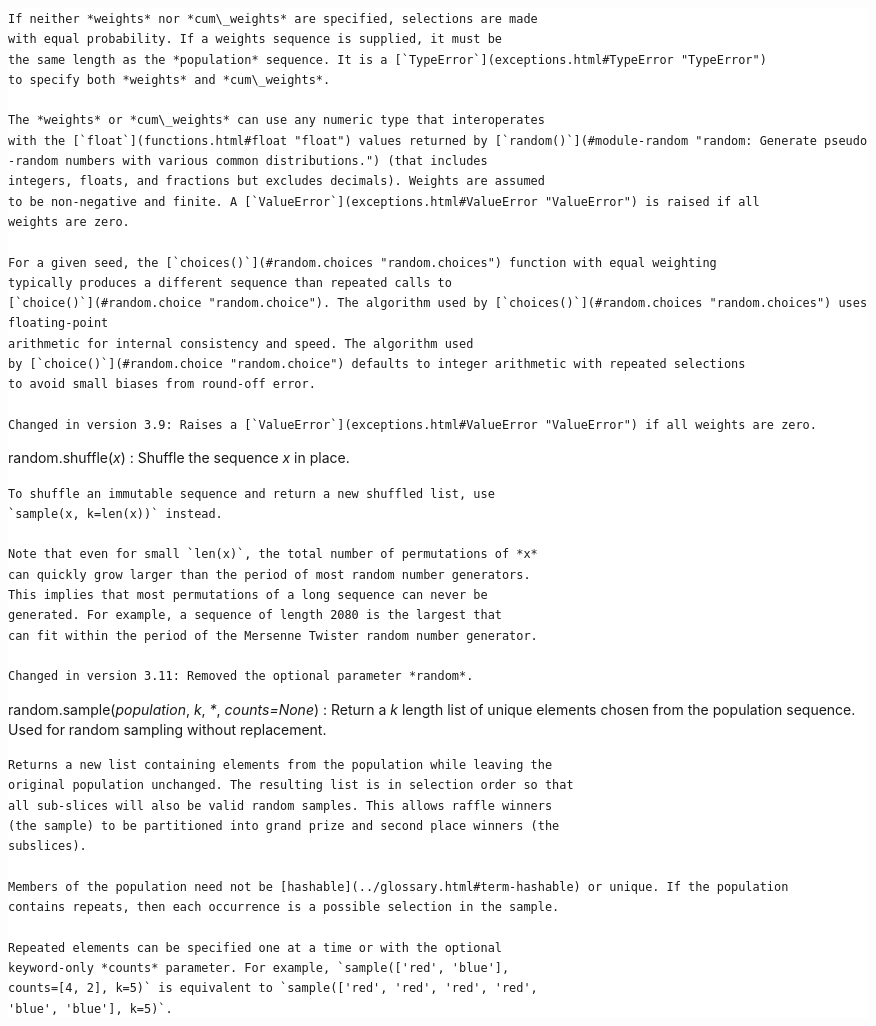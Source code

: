     If neither *weights* nor *cum\_weights* are specified, selections are made
    with equal probability. If a weights sequence is supplied, it must be
    the same length as the *population* sequence. It is a [`TypeError`](exceptions.html#TypeError "TypeError")
    to specify both *weights* and *cum\_weights*.

    The *weights* or *cum\_weights* can use any numeric type that interoperates
    with the [`float`](functions.html#float "float") values returned by [`random()`](#module-random "random: Generate pseudo-random numbers with various common distributions.") (that includes
    integers, floats, and fractions but excludes decimals). Weights are assumed
    to be non-negative and finite. A [`ValueError`](exceptions.html#ValueError "ValueError") is raised if all
    weights are zero.

    For a given seed, the [`choices()`](#random.choices "random.choices") function with equal weighting
    typically produces a different sequence than repeated calls to
    [`choice()`](#random.choice "random.choice"). The algorithm used by [`choices()`](#random.choices "random.choices") uses floating-point
    arithmetic for internal consistency and speed. The algorithm used
    by [`choice()`](#random.choice "random.choice") defaults to integer arithmetic with repeated selections
    to avoid small biases from round-off error.

    Changed in version 3.9: Raises a [`ValueError`](exceptions.html#ValueError "ValueError") if all weights are zero.

random.shuffle(*x*)
:   Shuffle the sequence *x* in place.

    To shuffle an immutable sequence and return a new shuffled list, use
    `sample(x, k=len(x))` instead.

    Note that even for small `len(x)`, the total number of permutations of *x*
    can quickly grow larger than the period of most random number generators.
    This implies that most permutations of a long sequence can never be
    generated. For example, a sequence of length 2080 is the largest that
    can fit within the period of the Mersenne Twister random number generator.

    Changed in version 3.11: Removed the optional parameter *random*.

random.sample(*population*, *k*, *\**, *counts=None*)
:   Return a *k* length list of unique elements chosen from the population
    sequence. Used for random sampling without replacement.

    Returns a new list containing elements from the population while leaving the
    original population unchanged. The resulting list is in selection order so that
    all sub-slices will also be valid random samples. This allows raffle winners
    (the sample) to be partitioned into grand prize and second place winners (the
    subslices).

    Members of the population need not be [hashable](../glossary.html#term-hashable) or unique. If the population
    contains repeats, then each occurrence is a possible selection in the sample.

    Repeated elements can be specified one at a time or with the optional
    keyword-only *counts* parameter. For example, `sample(['red', 'blue'],
    counts=[4, 2], k=5)` is equivalent to `sample(['red', 'red', 'red', 'red',
    'blue', 'blue'], k=5)`.
